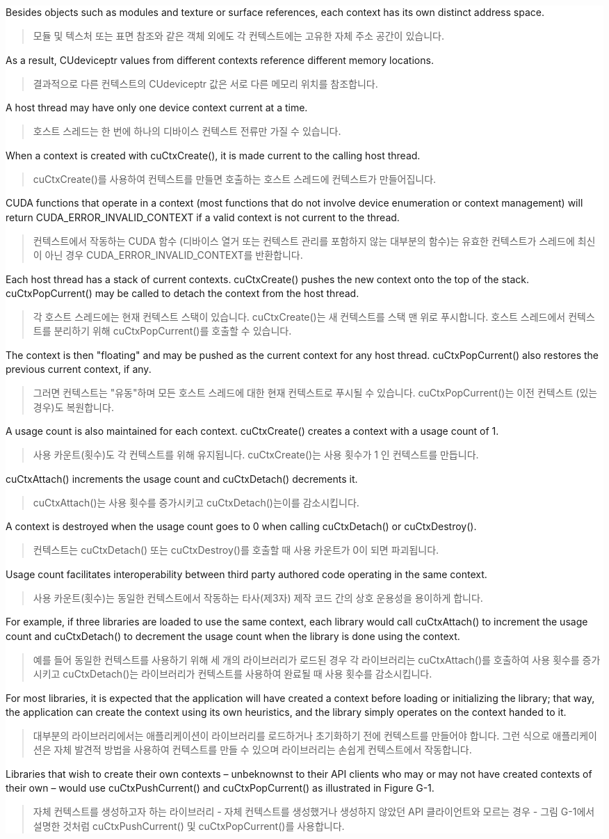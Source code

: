 Besides objects such as modules and texture or surface references, each context has its own distinct address space. 
> 모듈 및 텍스처 또는 표면 참조와 같은 객체 외에도 각 컨텍스트에는 고유한 자체 주소 공간이 있습니다.

As a result, CUdeviceptr values from different contexts reference different memory locations. 
> 결과적으로 다른 컨텍스트의 CUdeviceptr 값은 서로 다른 메모리 위치를 참조합니다.

A host thread may have only one device context current at a time. 
> 호스트 스레드는 한 번에 하나의 디바이스 컨텍스트 전류만 가질 수 있습니다.

When a context is created with cuCtxCreate(), it is made current to the calling host thread. 
> cuCtxCreate()를 사용하여 컨텍스트를 만들면 호출하는 호스트 스레드에 컨텍스트가 만들어집니다.

CUDA functions that operate in a context (most functions that do not involve device enumeration or context management) will return CUDA_ERROR_INVALID_CONTEXT if a valid context is not current to the thread. 
> 컨텍스트에서 작동하는 CUDA 함수 (디바이스 열거 또는 컨텍스트 관리를 포함하지 않는 대부분의 함수)는 유효한 컨텍스트가 스레드에 최신이 아닌 경우 CUDA_ERROR_INVALID_CONTEXT를 반환합니다.

Each host thread has a stack of current contexts. cuCtxCreate() pushes the new context onto the top of the stack. cuCtxPopCurrent() may be called to detach the context from the host thread. 
> 각 호스트 스레드에는 현재 컨텍스트 스택이 있습니다. cuCtxCreate()는 새 컨텍스트를 스택 맨 위로 푸시합니다. 호스트 스레드에서 컨텍스트를 분리하기 위해 cuCtxPopCurrent()를 호출할 수 있습니다.

The context is then "floating" and may be pushed as the current context for any host thread. cuCtxPopCurrent() also restores the previous current context, if any. 
> 그러면 컨텍스트는 "유동"하며 모든 호스트 스레드에 대한 현재 컨텍스트로 푸시될 수 있습니다. cuCtxPopCurrent()는 이전 컨텍스트 (있는 경우)도 복원합니다.

A usage count is also maintained for each context. cuCtxCreate() creates a context with a usage count of 1. 
> 사용 카운트(횟수)도 각 컨텍스트를 위해 유지됩니다. cuCtxCreate()는 사용 횟수가 1 인 컨텍스트를 만듭니다.

cuCtxAttach() increments the usage count and  cuCtxDetach() decrements it. 
> cuCtxAttach()는 사용 횟수를 증가시키고 cuCtxDetach()는이를 감소시킵니다.

A context is destroyed when the usage count goes to 0 when calling cuCtxDetach() or cuCtxDestroy(). 
> 컨텍스트는 cuCtxDetach() 또는 cuCtxDestroy()를 호출할 때 사용 카운트가 0이 되면 파괴됩니다.

Usage count facilitates interoperability between third party authored code operating in the same context. 
> 사용 카운트(횟수)는 동일한 컨텍스트에서 작동하는 타사(제3자) 제작 코드 간의 상호 운용성을 용이하게 합니다.

For example, if three libraries are loaded to use the same context, each library would call cuCtxAttach() to increment the usage count and cuCtxDetach() to decrement the usage count when the library is done using the context. 
> 예를 들어 동일한 컨텍스트를 사용하기 위해 세 개의 라이브러리가 로드된 경우 각 라이브러리는 cuCtxAttach()를 호출하여 사용 횟수를 증가시키고 cuCtxDetach()는 라이브러리가 컨텍스트를 사용하여 완료될 때 사용 횟수를 감소시킵니다.

For most libraries, it is expected that the application will have created a context before loading or initializing the library; that way, the application can create the context using its own heuristics, and the library simply operates on the context handed to it. 
> 대부분의 라이브러리에서는 애플리케이션이 라이브러리를 로드하거나 초기화하기 전에 컨텍스트를 만들어야 합니다. 그런 식으로 애플리케이션은 자체 발견적 방법을 사용하여 컨텍스트를 만들 수 있으며 라이브러리는 손쉽게 컨텍스트에서 작동합니다.

Libraries that wish to create their own contexts – unbeknownst to their API clients who may or may not have created contexts of their own – would use cuCtxPushCurrent() and cuCtxPopCurrent() as illustrated in Figure G-1. 
> 자체 컨텍스트를 생성하고자 하는 라이브러리 - 자체 컨텍스트를 생성했거나 생성하지 않았던 API 클라이언트와 모르는 경우 - 그림 G-1에서 설명한 것처럼 cuCtxPushCurrent() 및 cuCtxPopCurrent()를 사용합니다.
 